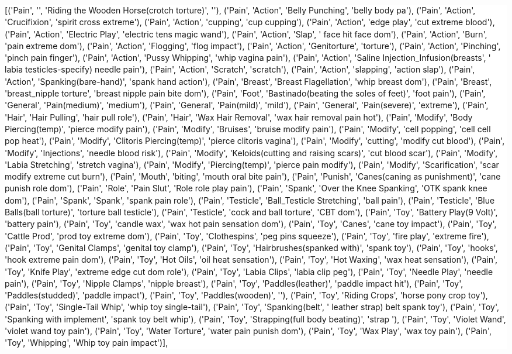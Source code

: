 [('Pain', '', 'Riding the Wooden Horse(crotch torture)', ''), ('Pain', 'Action', 'Belly Punching', 'belly  body pa'), ('Pain', 'Action', 'Crucifixion', 'spirit  cross  extreme'), ('Pain', 'Action', 'cupping', 'cup  cupping'), ('Pain', 'Action', 'edge play', 'cut  extreme  blood'), ('Pain', 'Action', 'Electric Play', 'electric  tens  magic wand'), ('Pain', 'Action', 'Slap', ' face hit  face  dom'), ('Pain', 'Action', 'Burn', 'pain  extreme  dom'), ('Pain', 'Action', 'Flogging', 'flog  impact'), ('Pain', 'Action', 'Genitorture', 'torture'), ('Pain', 'Action', 'Pinching', 'pinch  pain  finger'), ('Pain', 'Action', 'Pussy Whipping', 'whip  vagina  pain'), ('Pain', 'Action', 'Saline Injection_Infusion(breasts', ' labia  testicles-specify) needle  pain'), ('Pain', 'Action', 'Scratch', 'scratch'), ('Pain', 'Action', 'slapping', 'action  slap'), ('Pain', 'Action', 'Spanking(bare-hand)', 'spank  hand  action'), ('Pain', 'Breast', 'Breast Flagellation', 'whip  breast  dom'), ('Pain', 'Breast', 'breast_nipple torture', 'breast  nipple  pain  bite  dom'), ('Pain', 'Foot', 'Bastinado(beating the soles of feet)', 'foot  pain'), ('Pain', 'General', 'Pain(medium)', 'medium'), ('Pain', 'General', 'Pain(mild)', 'mild'), ('Pain', 'General', 'Pain(severe)', 'extreme'), ('Pain', 'Hair', 'Hair Pulling', 'hair  pull  role'), ('Pain', 'Hair', 'Wax Hair Removal', 'wax  hair  removal  pain  hot'), ('Pain', 'Modify', 'Body Piercing(temp)', 'pierce  modify  pain'), ('Pain', 'Modify', 'Bruises', 'bruise  modify  pain'), ('Pain', 'Modify', 'cell popping', 'cell  cell pop  heat'), ('Pain', 'Modify', 'Clitoris Piercing(temp)', 'pierce  clitoris  vagina'), ('Pain', 'Modify', 'cutting', 'modify  cut  blood'), ('Pain', 'Modify', 'Injections', 'needle  blood  risk'), ('Pain', 'Modify', 'Keloids(cutting and raising scars)', 'cut  blood  scar'), ('Pain', 'Modify', 'Labia Stretching', 'stretch  vagina'), ('Pain', 'Modify', 'Piercing(temp)', 'pierce  pain  modify'), ('Pain', 'Modify', 'Scarification', 'scar  modify  extreme  cut  burn'), ('Pain', 'Mouth', 'biting', 'mouth  oral  bite  pain'), ('Pain', 'Punish', 'Canes(caning as punishment)', 'cane  punish  role  dom'), ('Pain', 'Role', 'Pain Slut', 'Role  role play  pain'), ('Pain', 'Spank', 'Over the Knee Spanking', 'OTK  spank  knee  dom'), ('Pain', 'Spank', 'Spank', 'spank  pain  role'), ('Pain', 'Testicle', 'Ball_Testicle Stretching', 'ball  pain'), ('Pain', 'Testicle', 'Blue Balls(ball torture)', 'torture  ball  testicle'), ('Pain', 'Testicle', 'cock and ball torture', 'CBT  dom'), ('Pain', 'Toy', 'Battery Play(9 Volt)', 'battery  pain'), ('Pain', 'Toy', 'candle wax', 'wax  hot  pain  sensation  dom'), ('Pain', 'Toy', 'Canes', 'cane  toy  impact'), ('Pain', 'Toy', 'Cattle Prod', 'prod  toy  extreme  dom'), ('Pain', 'Toy', 'Clothespins', 'peg  pins  squeeze'), ('Pain', 'Toy', 'fire play', 'extreme  fire'), ('Pain', 'Toy', 'Genital Clamps', 'genital  toy  clamp'), ('Pain', 'Toy', 'Hairbrushes(spanked with)', 'spank  toy'), ('Pain', 'Toy', 'hooks', 'hook  extreme  pain  dom'), ('Pain', 'Toy', 'Hot Oils', 'oil  heat  sensation'), ('Pain', 'Toy', 'Hot Waxing', 'wax  heat  sensation'), ('Pain', 'Toy', 'Knife Play', 'extreme  edge  cut  dom  role'), ('Pain', 'Toy', 'Labia Clips', 'labia  clip  peg'), ('Pain', 'Toy', 'Needle Play', 'needle  pain'), ('Pain', 'Toy', 'Nipple Clamps', 'nipple  breast'), ('Pain', 'Toy', 'Paddles(leather)', 'paddle  impact  hit'), ('Pain', 'Toy', 'Paddles(studded)', 'paddle  impact'), ('Pain', 'Toy', 'Paddles(wooden)', ''), ('Pain', 'Toy', 'Riding Crops', 'horse  pony  crop  toy'), ('Pain', 'Toy', 'Single-Tail Whip', 'whip  toy  single-tail'), ('Pain', 'Toy', 'Spanking(belt', ' leather strap) belt  spank  toy'), ('Pain', 'Toy', 'Spanking with implement', 'spank  toy  belt  whip'), ('Pain', 'Toy', 'Strapping(full body beating)', 'strap '), ('Pain', 'Toy', 'Violet Wand', 'violet wand  toy  pain'), ('Pain', 'Toy', 'Water Torture', 'water  pain  punish  dom'), ('Pain', 'Toy', 'Wax Play', 'wax  toy  pain'), ('Pain', 'Toy', 'Whipping', 'Whip  toy  pain  impact')],